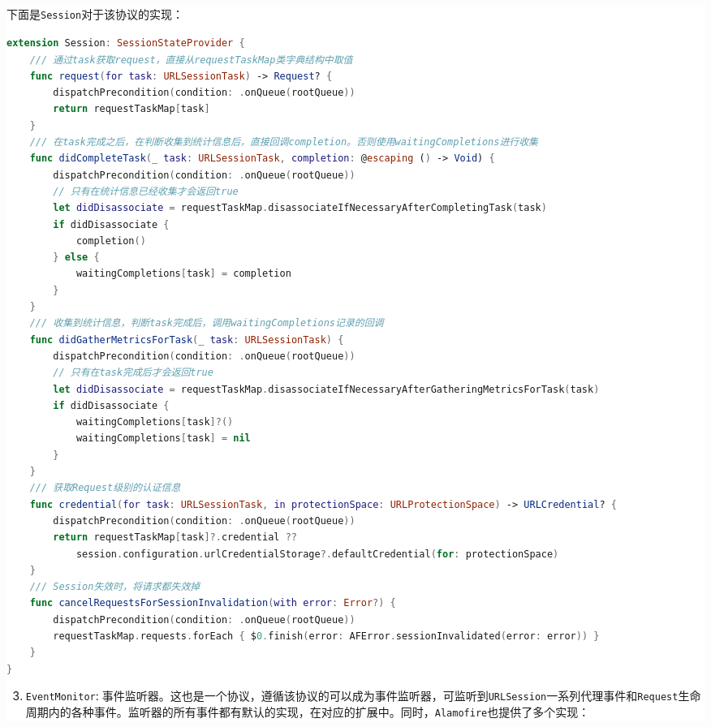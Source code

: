 ```swift
```

下面是`Session`对于该协议的实现：


```swift
extension Session: SessionStateProvider {
    /// 通过task获取request，直接从requestTaskMap类字典结构中取值
    func request(for task: URLSessionTask) -> Request? {
        dispatchPrecondition(condition: .onQueue(rootQueue))
        return requestTaskMap[task]
    }
    /// 在task完成之后，在判断收集到统计信息后，直接回调completion。否则使用waitingCompletions进行收集
    func didCompleteTask(_ task: URLSessionTask, completion: @escaping () -> Void) {
        dispatchPrecondition(condition: .onQueue(rootQueue))
        // 只有在统计信息已经收集才会返回true
        let didDisassociate = requestTaskMap.disassociateIfNecessaryAfterCompletingTask(task)
        if didDisassociate {
            completion()
        } else {
            waitingCompletions[task] = completion
        }
    }
    /// 收集到统计信息，判断task完成后，调用waitingCompletions记录的回调
    func didGatherMetricsForTask(_ task: URLSessionTask) {
        dispatchPrecondition(condition: .onQueue(rootQueue))
        // 只有在task完成后才会返回true
        let didDisassociate = requestTaskMap.disassociateIfNecessaryAfterGatheringMetricsForTask(task)
        if didDisassociate {
            waitingCompletions[task]?()
            waitingCompletions[task] = nil
        }
    }
    /// 获取Request级别的认证信息
    func credential(for task: URLSessionTask, in protectionSpace: URLProtectionSpace) -> URLCredential? {
        dispatchPrecondition(condition: .onQueue(rootQueue))
        return requestTaskMap[task]?.credential ??
            session.configuration.urlCredentialStorage?.defaultCredential(for: protectionSpace)
    }
    /// Session失效时，将请求都失效掉
    func cancelRequestsForSessionInvalidation(with error: Error?) {
        dispatchPrecondition(condition: .onQueue(rootQueue))
        requestTaskMap.requests.forEach { $0.finish(error: AFError.sessionInvalidated(error: error)) }
    }
}
```

3. `EventMonitor`: 事件监听器。这也是一个协议，遵循该协议的可以成为事件监听器，可监听到`URLSession`一系列代理事件和`Request`生命周期内的各种事件。监听器的所有事件都有默认的实现，在对应的扩展中。同时，`Alamofire`也提供了多个实现：
